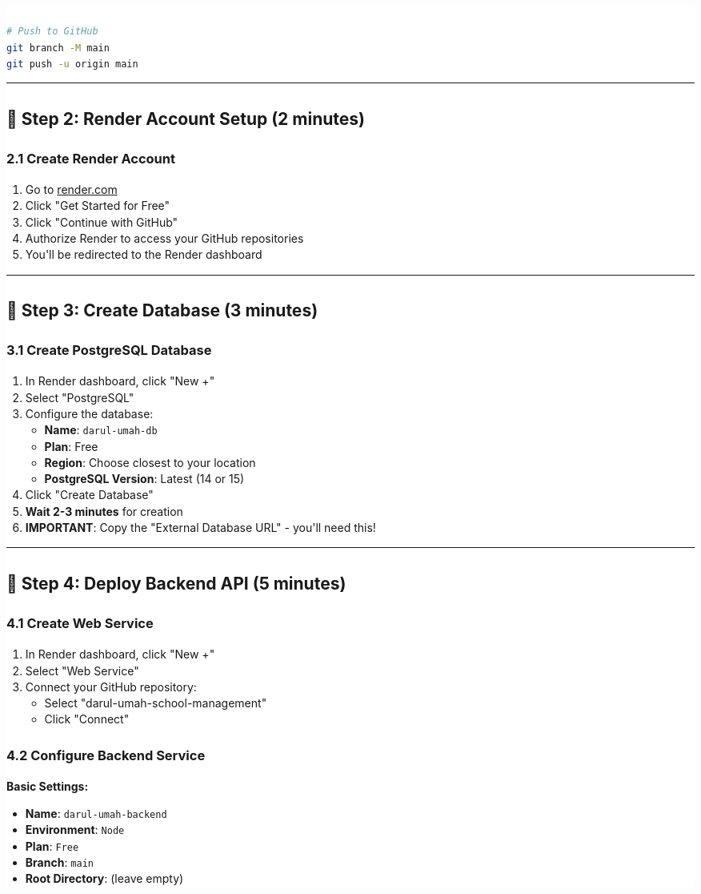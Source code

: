 ```bash

# Push to GitHub
git branch -M main
git push -u origin main
```

---

## 🎯 **Step 2: Render Account Setup (2 minutes)**

### 2.1 Create Render Account
1. Go to [render.com](https://render.com)
2. Click "Get Started for Free"
3. Click "Continue with GitHub"
4. Authorize Render to access your GitHub repositories
5. You'll be redirected to the Render dashboard

---

## 🎯 **Step 3: Create Database (3 minutes)**

### 3.1 Create PostgreSQL Database
1. In Render dashboard, click "New +"
2. Select "PostgreSQL"
3. Configure the database:
   - **Name**: `darul-umah-db`
   - **Plan**: Free
   - **Region**: Choose closest to your location
   - **PostgreSQL Version**: Latest (14 or 15)
4. Click "Create Database"
5. **Wait 2-3 minutes** for creation
6. **IMPORTANT**: Copy the "External Database URL" - you'll need this!

---

## 🎯 **Step 4: Deploy Backend API (5 minutes)**

### 4.1 Create Web Service
1. In Render dashboard, click "New +"
2. Select "Web Service"
3. Connect your GitHub repository:
   - Select "darul-umah-school-management"
   - Click "Connect"

### 4.2 Configure Backend Service
**Basic Settings:**
- **Name**: `darul-umah-backend`
- **Environment**: `Node`
- **Plan**: `Free`
- **Branch**: `main`
- **Root Directory**: (leave empty)
